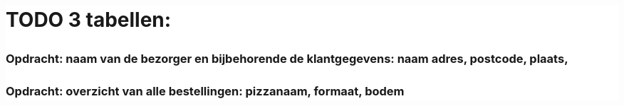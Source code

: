 

</li>


# TODO 3 tabellen:

### Opdracht: naam van de bezorger en bijbehorende de klantgegevens: naam adres, postcode, plaats,


### Opdracht: overzicht van alle bestellingen: pizzanaam, formaat, bodem

